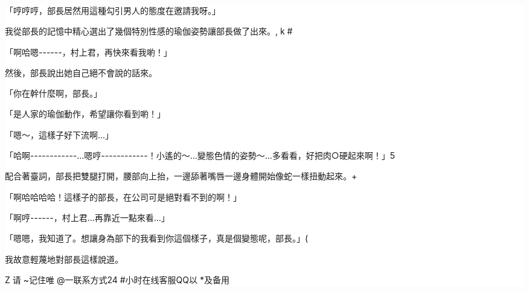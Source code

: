 

「哼哼哼，部長居然用這種勾引男人的態度在邀請我呀。」



我從部長的記憶中精心選出了幾個特別性感的瑜伽姿勢讓部長做了出來。, k #



「啊哈嗯------，村上君，再快來看我喲！」







然後，部長說出她自己絕不會說的話來。





「你在幹什麼啊，部長。」



「是人家的瑜伽動作，希望讓你看到喲！」





「嗯～，這樣子好下流啊...」







「哈啊------------...嗯哼------------！小遙的～...變態色情的姿勢～...多看看，好把肉○硬起來啊！」5





配合著臺詞，部長把雙腿打開，腰部向上抬，一邊舔著嘴唇一邊身體開始像蛇一樣扭動起來。+







「啊哈哈哈哈！這樣子的部長，在公司可是絕對看不到的啊！」





「啊哼------，村上君...再靠近一點來看...」



「嗯嗯，我知道了。想讓身為部下的我看到你這個樣子，真是個變態呢，部長。」(





我故意輕蔑地對部長這樣說道。



Z 请 ~记住唯 @一联系方式24 #小时在线客服QQ以 *及备用



